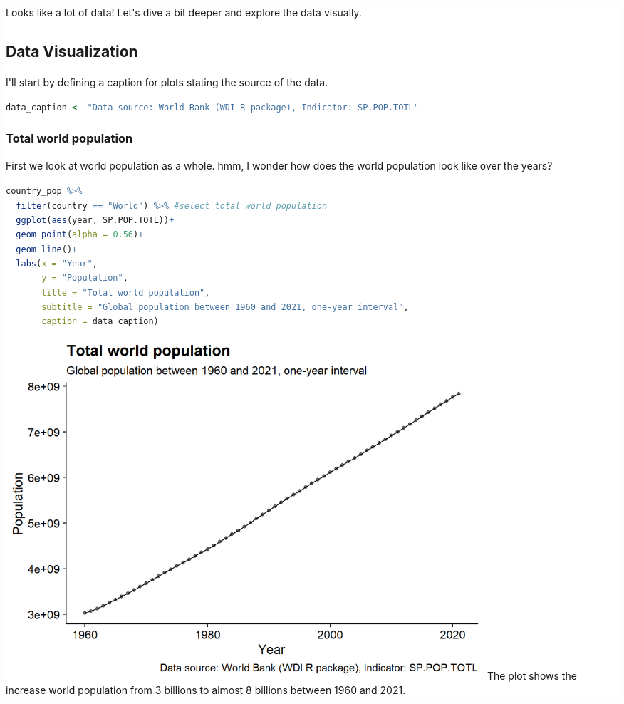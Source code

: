 Looks like a lot of data!
Let's dive a bit deeper and explore the data visually.


## Data Visualization

I'll start by defining a caption for plots stating the source of the data.


```r
data_caption <- "Data source: World Bank (WDI R package), Indicator: SP.POP.TOTL"
```

### Total world population

First we look at world population as a whole.
hmm, I wonder how does the world population look like over the years?


```r
country_pop %>% 
  filter(country == "World") %>% #select total world population
  ggplot(aes(year, SP.POP.TOTL))+
  geom_point(alpha = 0.56)+
  geom_line()+
  labs(x = "Year",
       y = "Population",
       title = "Total world population",
       subtitle = "Global population between 1960 and 2021, one-year interval",
       caption = data_caption)
```

<img src="01_chapter_files/figure-html/unnamed-chunk-6-1.png" width="672" />
The plot shows the increase world population from 3 billions to almost 8 billions between 1960 and 2021.
